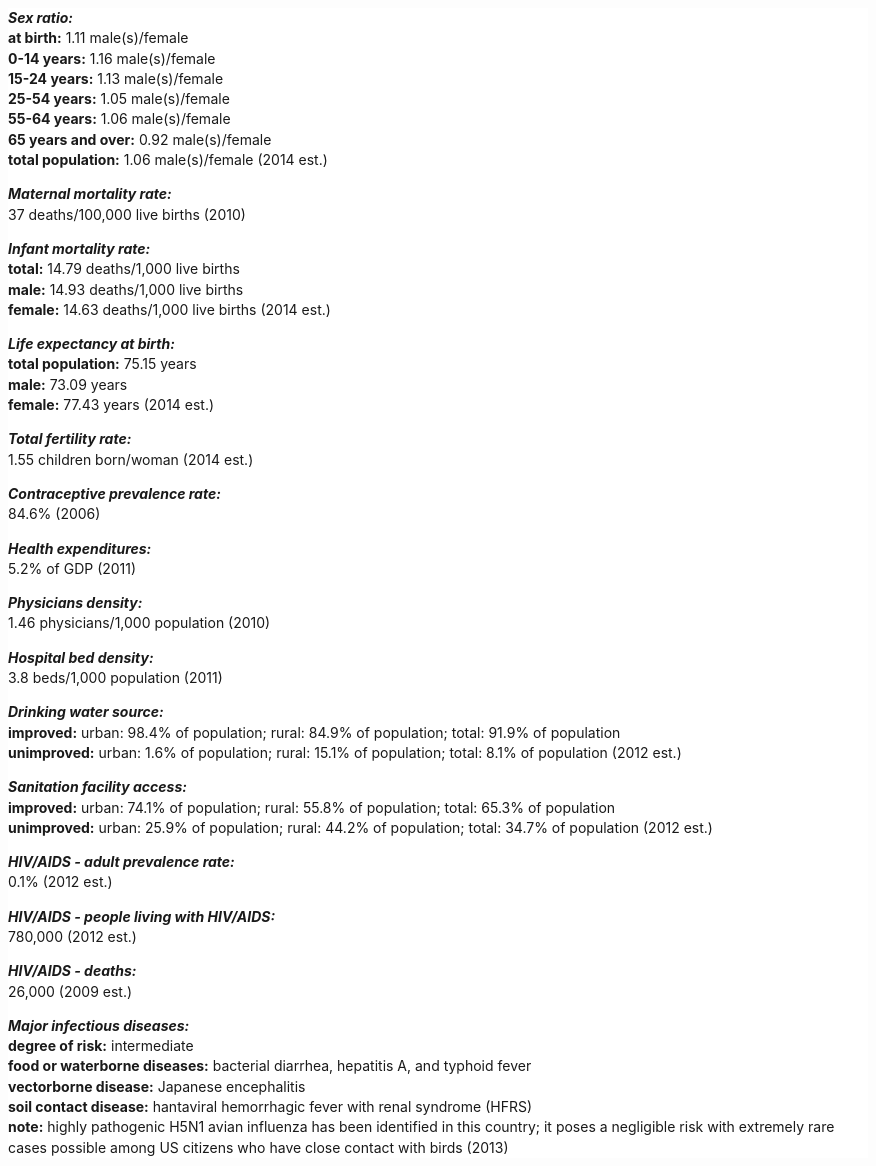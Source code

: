 **_Sex ratio:_**   
**at birth:** 1.11 male(s)/female   
**0-14 years:** 1.16 male(s)/female   
**15-24 years:** 1.13 male(s)/female   
**25-54 years:** 1.05 male(s)/female   
**55-64 years:** 1.06 male(s)/female   
**65 years and over:** 0.92 male(s)/female   
**total population:** 1.06 male(s)/female (2014 est.)

**_Maternal mortality rate:_**   
37 deaths/100,000 live births (2010)

**_Infant mortality rate:_**   
**total:** 14.79 deaths/1,000 live births   
**male:** 14.93 deaths/1,000 live births   
**female:** 14.63 deaths/1,000 live births (2014 est.)

**_Life expectancy at birth:_**   
**total population:** 75.15 years   
**male:** 73.09 years   
**female:** 77.43 years (2014 est.)

**_Total fertility rate:_**   
1.55 children born/woman (2014 est.)

**_Contraceptive prevalence rate:_**   
84.6% (2006)

**_Health expenditures:_**   
5.2% of GDP (2011)

**_Physicians density:_**   
1.46 physicians/1,000 population (2010)

**_Hospital bed density:_**   
3.8 beds/1,000 population (2011)

**_Drinking water source:_**   
**improved:** urban: 98.4% of population; rural: 84.9% of population; total: 91.9% of population   
**unimproved:** urban: 1.6% of population; rural: 15.1% of population; total: 8.1% of population (2012 est.)

**_Sanitation facility access:_**   
**improved:** urban: 74.1% of population; rural: 55.8% of population; total: 65.3% of population   
**unimproved:** urban: 25.9% of population; rural: 44.2% of population; total: 34.7% of population (2012 est.)

**_HIV/AIDS - adult prevalence rate:_**   
0.1% (2012 est.)

**_HIV/AIDS - people living with HIV/AIDS:_**   
780,000 (2012 est.)

**_HIV/AIDS - deaths:_**   
26,000 (2009 est.)

**_Major infectious diseases:_**   
**degree of risk:** intermediate   
**food or waterborne diseases:** bacterial diarrhea, hepatitis A, and typhoid fever   
**vectorborne disease:** Japanese encephalitis   
**soil contact disease:** hantaviral hemorrhagic fever with renal syndrome (HFRS)   
**note:** highly pathogenic H5N1 avian influenza has been identified in this country; it poses a negligible risk with extremely rare cases possible among US citizens who have close contact with birds (2013)
